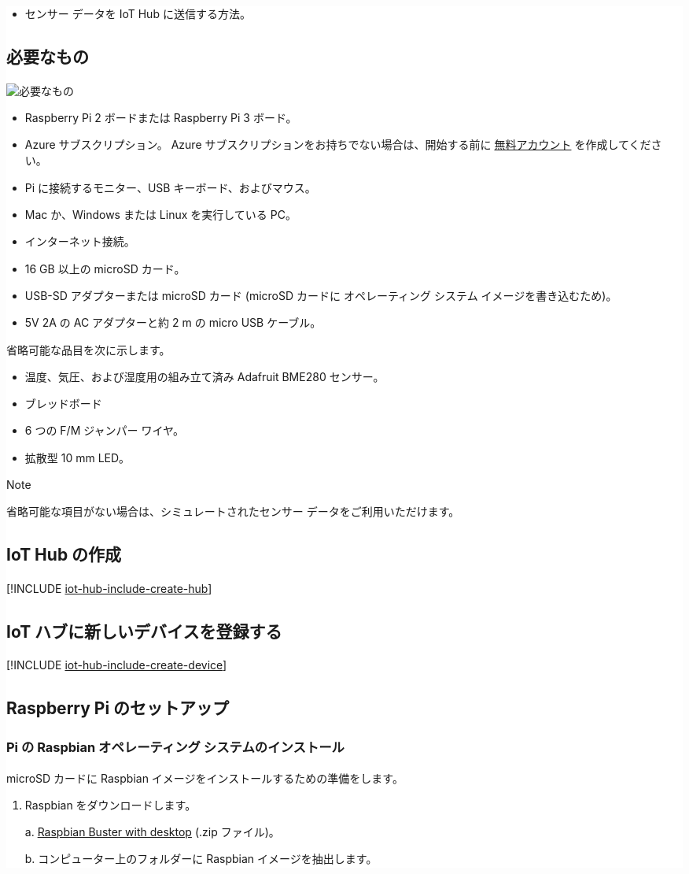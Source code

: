 * センサー データを IoT Hub に送信する方法。

## <a name="what-you-need"></a>必要なもの

![必要なもの](./media/iot-hub-raspberry-pi-kit-node-get-started/0-starter-kit.png)

* Raspberry Pi 2 ボードまたは Raspberry Pi 3 ボード。

* Azure サブスクリプション。 Azure サブスクリプションをお持ちでない場合は、開始する前に [無料アカウント](https://azure.microsoft.com/free/?WT.mc_id=A261C142F) を作成してください。

* Pi に接続するモニター、USB キーボード、およびマウス。

* Mac か、Windows または Linux を実行している PC。

* インターネット接続。

* 16 GB 以上の microSD カード。

* USB-SD アダプターまたは microSD カード (microSD カードに オペレーティング システム イメージを書き込むため)。

* 5V 2A の AC アダプターと約 2 m の micro USB ケーブル。

省略可能な品目を次に示します。

* 温度、気圧、および湿度用の組み立て済み Adafruit BME280 センサー。

* ブレッドボード

* 6 つの F/M ジャンパー ワイヤ。

* 拡散型 10 mm LED。

> [!NOTE]
> 省略可能な項目がない場合は、シミュレートされたセンサー データをご利用いただけます。

## <a name="create-an-iot-hub"></a>IoT Hub の作成

[!INCLUDE [iot-hub-include-create-hub](../../includes/iot-hub-include-create-hub.md)]

## <a name="register-a-new-device-in-the-iot-hub"></a>IoT ハブに新しいデバイスを登録する

[!INCLUDE [iot-hub-include-create-device](../../includes/iot-hub-include-create-device.md)]

## <a name="set-up-raspberry-pi"></a>Raspberry Pi のセットアップ

### <a name="install-the-raspbian-operating-system-for-pi"></a>Pi の Raspbian オペレーティング システムのインストール

microSD カードに Raspbian イメージをインストールするための準備をします。

1. Raspbian をダウンロードします。

   a. [Raspbian Buster with desktop](https://www.raspberrypi.org/downloads/raspbian/) (.zip ファイル)。

   b. コンピューター上のフォルダーに Raspbian イメージを抽出します。

